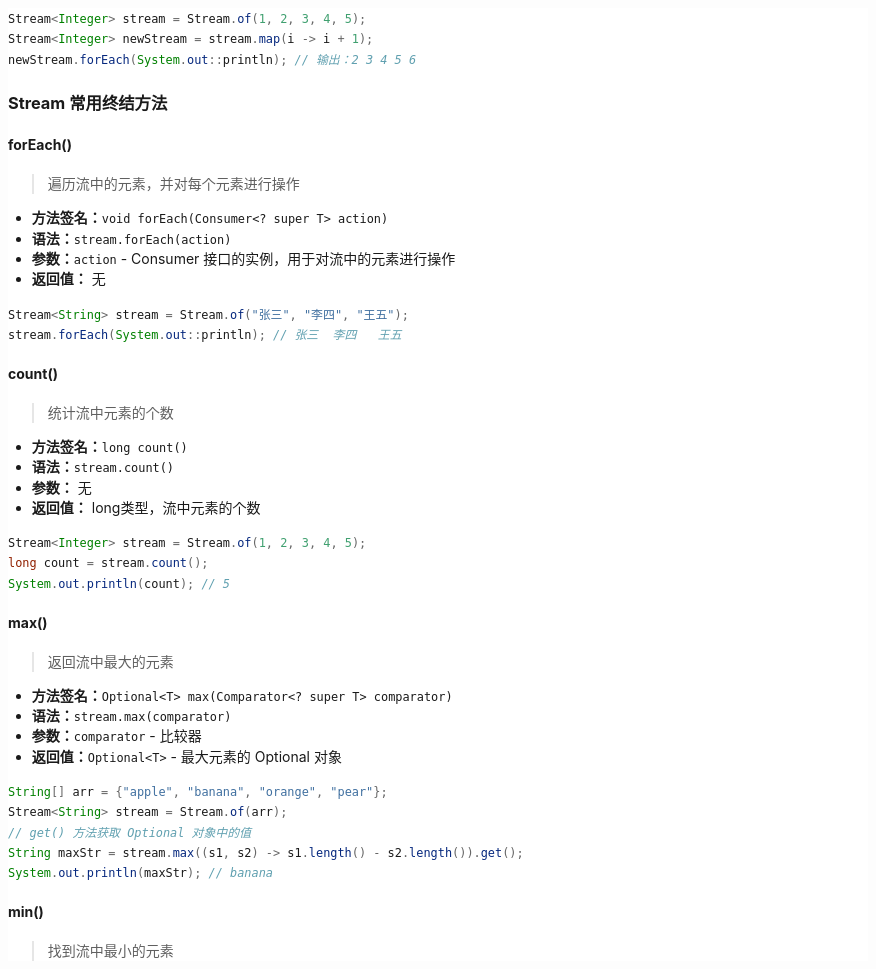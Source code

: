 ```java
Stream<Integer> stream = Stream.of(1, 2, 3, 4, 5);
Stream<Integer> newStream = stream.map(i -> i + 1);
newStream.forEach(System.out::println); // 输出：2 3 4 5 6
```

### Stream 常用终结方法
#### forEach()
> 遍历流中的元素，并对每个元素进行操作
>

+ **方法签名：**`void forEach(Consumer<? super T> action)`
+ **语法：**`stream.forEach(action)`
+ **参数：**`action` - Consumer 接口的实例，用于对流中的元素进行操作
+ **返回值：** 无

```java
Stream<String> stream = Stream.of("张三", "李四", "王五");
stream.forEach(System.out::println); // 张三  李四   王五
```

#### count()
> 统计流中元素的个数
>

+ **方法签名：**`long count()`
+ **语法：**`stream.count()`
+ **参数：** 无
+ **返回值：** long类型，流中元素的个数

```java
Stream<Integer> stream = Stream.of(1, 2, 3, 4, 5);
long count = stream.count();
System.out.println(count); // 5
```

#### max()
> 返回流中最大的元素
>

+ **方法签名：**`Optional<T> max(Comparator<? super T> comparator)`
+ **语法：**`stream.max(comparator)`
+ **参数：**`comparator` - 比较器
+ **返回值：**`Optional<T>` - 最大元素的 Optional 对象

```java
String[] arr = {"apple", "banana", "orange", "pear"};
Stream<String> stream = Stream.of(arr);
// get() 方法获取 Optional 对象中的值
String maxStr = stream.max((s1, s2) -> s1.length() - s2.length()).get();
System.out.println(maxStr); // banana
```

#### min()
> 找到流中最小的元素
>
